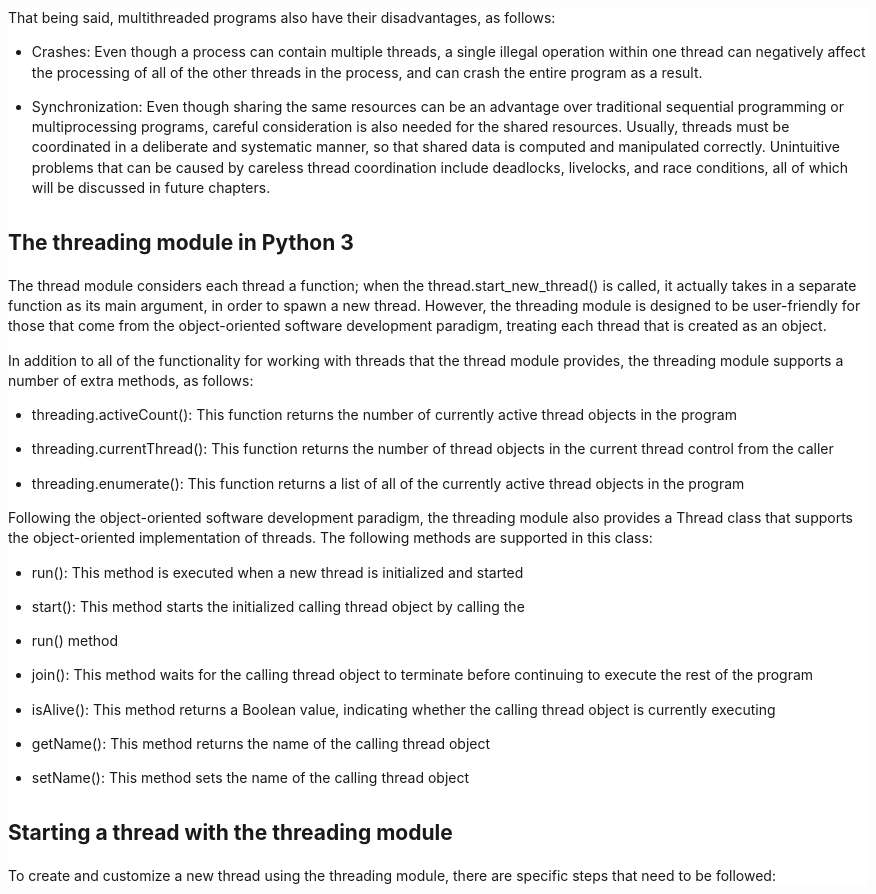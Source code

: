 That being said, multithreaded programs also have their disadvantages, as follows:

* Crashes: Even though a process can contain multiple threads, a single illegal operation within one thread can negatively affect the processing of all of the other threads in the process, and can crash the entire program as a result.

* Synchronization: Even though sharing the same resources can be an advantage over traditional sequential programming or multiprocessing programs, careful consideration is also needed for the shared resources. Usually, threads must be coordinated in a deliberate and systematic manner, so that shared data is computed and manipulated correctly. Unintuitive problems that can be caused by careless thread coordination include deadlocks, livelocks, and race conditions, all of which will be discussed in future chapters.

## The threading module in Python 3

The thread module considers each thread a function; when the thread.start_new_thread() is called, it actually takes in a separate function as its main argument, in order to spawn a new thread. However, the threading module is designed to be user-friendly for those that come from the object-oriented software development paradigm, treating each thread that is created as an object.

In addition to all of the functionality for working with threads that the thread module provides, the threading module supports a number of extra methods, as follows:

* threading.activeCount(): This function returns the number of currently active thread objects in the program

* threading.currentThread(): This function returns the number of thread objects in the current thread control from the caller

* threading.enumerate(): This function returns a list of all of the currently active thread objects in the program

Following the object-oriented software development paradigm, the threading module also provides a Thread class that supports the object-oriented implementation of threads. The following methods are supported in this class:

* run(): This method is executed when a new thread is initialized and started

* start(): This method starts the initialized calling thread object by calling the

* run() method

* join(): This method waits for the calling thread object to terminate before continuing to execute the rest of the program

* isAlive(): This method returns a Boolean value, indicating whether the calling thread object is currently executing

* getName(): This method returns the name of the calling thread object

* setName(): This method sets the name of the calling thread object

## Starting a thread with the threading module

To create and customize a new thread using the threading module, there are specific steps that need to be followed:
